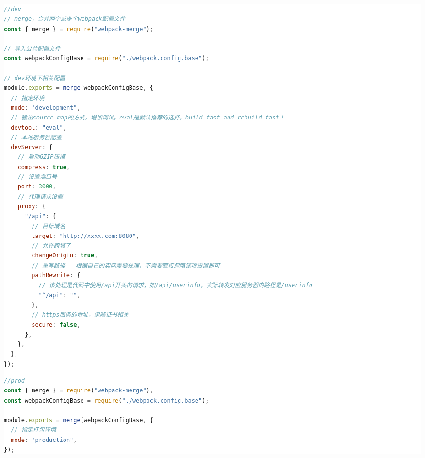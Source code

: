 ```js
//dev
// merge，合并两个或多个webpack配置文件
const { merge } = require("webpack-merge");

// 导入公共配置文件
const webpackConfigBase = require("./webpack.config.base");

// dev环境下相关配置
module.exports = merge(webpackConfigBase, {
  // 指定环境
  mode: "development",
  // 输出source-map的方式，增加调试。eval是默认推荐的选择，build fast and rebuild fast！
  devtool: "eval",
  // 本地服务器配置
  devServer: {
    // 启动GZIP压缩
    compress: true,
    // 设置端口号
    port: 3000,
    // 代理请求设置
    proxy: {
      "/api": {
        // 目标域名
        target: "http://xxxx.com:8080",
        // 允许跨域了
        changeOrigin: true,
        // 重写路径 - 根据自己的实际需要处理，不需要直接忽略该项设置即可
        pathRewrite: {
          // 该处理是代码中使用/api开头的请求，如/api/userinfo，实际转发对应服务器的路径是/userinfo
          "^/api": "",
        },
        // https服务的地址，忽略证书相关
        secure: false,
      },
    },
  },
});

```

```js
//prod
const { merge } = require("webpack-merge");
const webpackConfigBase = require("./webpack.config.base");

module.exports = merge(webpackConfigBase, {
  // 指定打包环境
  mode: "production",
});

```
